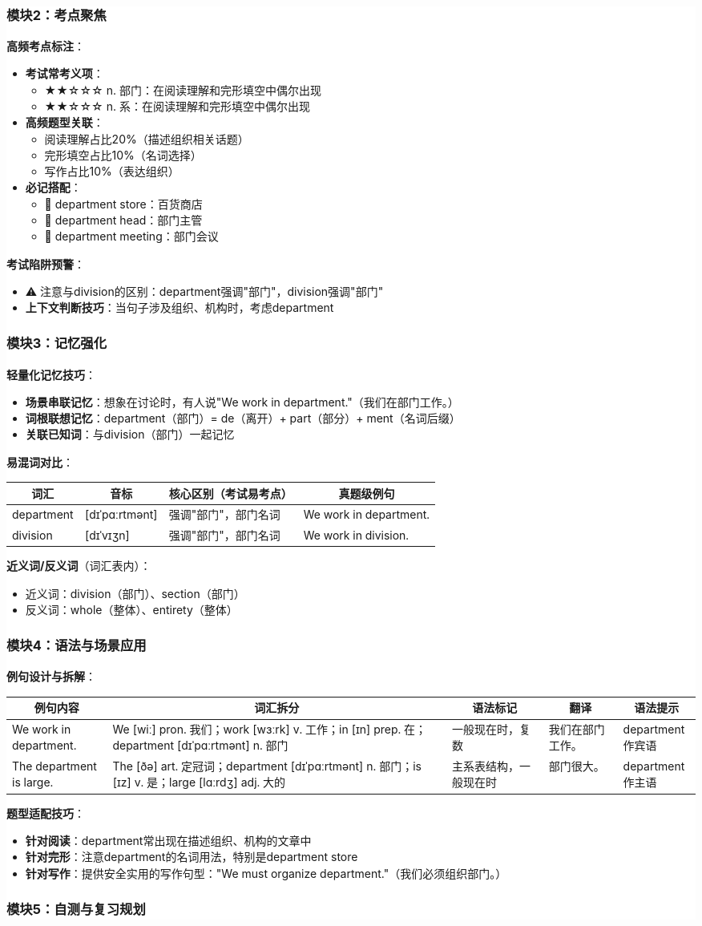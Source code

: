 ### 模块2：考点聚焦

**高频考点标注**：
- **考试常考义项**：
  - ★★☆☆☆ n. 部门：在阅读理解和完形填空中偶尔出现
  - ★★☆☆☆ n. 系：在阅读理解和完形填空中偶尔出现
- **高频题型关联**：
  - 阅读理解占比20%（描述组织相关话题）
  - 完形填空占比10%（名词选择）
  - 写作占比10%（表达组织）
- **必记搭配**：
  - 📌 department store：百货商店
  - 📌 department head：部门主管
  - 📌 department meeting：部门会议

**考试陷阱预警**：
- ⚠️ 注意与division的区别：department强调"部门"，division强调"部门"
- **上下文判断技巧**：当句子涉及组织、机构时，考虑department

### 模块3：记忆强化

**轻量化记忆技巧**：
- **场景串联记忆**：想象在讨论时，有人说"We work in department."（我们在部门工作。）
- **词根联想记忆**：department（部门）= de（离开）+ part（部分）+ ment（名词后缀）
- **关联已知词**：与division（部门）一起记忆

**易混词对比**：

| 词汇 | 音标 | 核心区别（考试易考点） | 真题级例句 |
|------|------|-------------------------|------------|
| department | [dɪˈpɑːrtmənt] | 强调"部门"，部门名词 | We work in department. |
| division | [dɪˈvɪʒn] | 强调"部门"，部门名词 | We work in division. |

**近义词/反义词**（词汇表内）：
- 近义词：division（部门）、section（部门）
- 反义词：whole（整体）、entirety（整体）

### 模块4：语法与场景应用

**例句设计与拆解**：

| 例句内容 | 词汇拆分 | 语法标记 | 翻译 | 语法提示 |
|---------|---------|---------|------|----------|
| We work in department. | We [wiː] pron. 我们；work [wɜːrk] v. 工作；in [ɪn] prep. 在；department [dɪˈpɑːrtmənt] n. 部门 | 一般现在时，复数 | 我们在部门工作。 | department作宾语 |
| The department is large. | The [ðə] art. 定冠词；department [dɪˈpɑːrtmənt] n. 部门；is [ɪz] v. 是；large [lɑːrdʒ] adj. 大的 | 主系表结构，一般现在时 | 部门很大。 | department作主语 |

**题型适配技巧**：
- **针对阅读**：department常出现在描述组织、机构的文章中
- **针对完形**：注意department的名词用法，特别是department store
- **针对写作**：提供安全实用的写作句型："We must organize department."（我们必须组织部门。）

### 模块5：自测与复习规划
